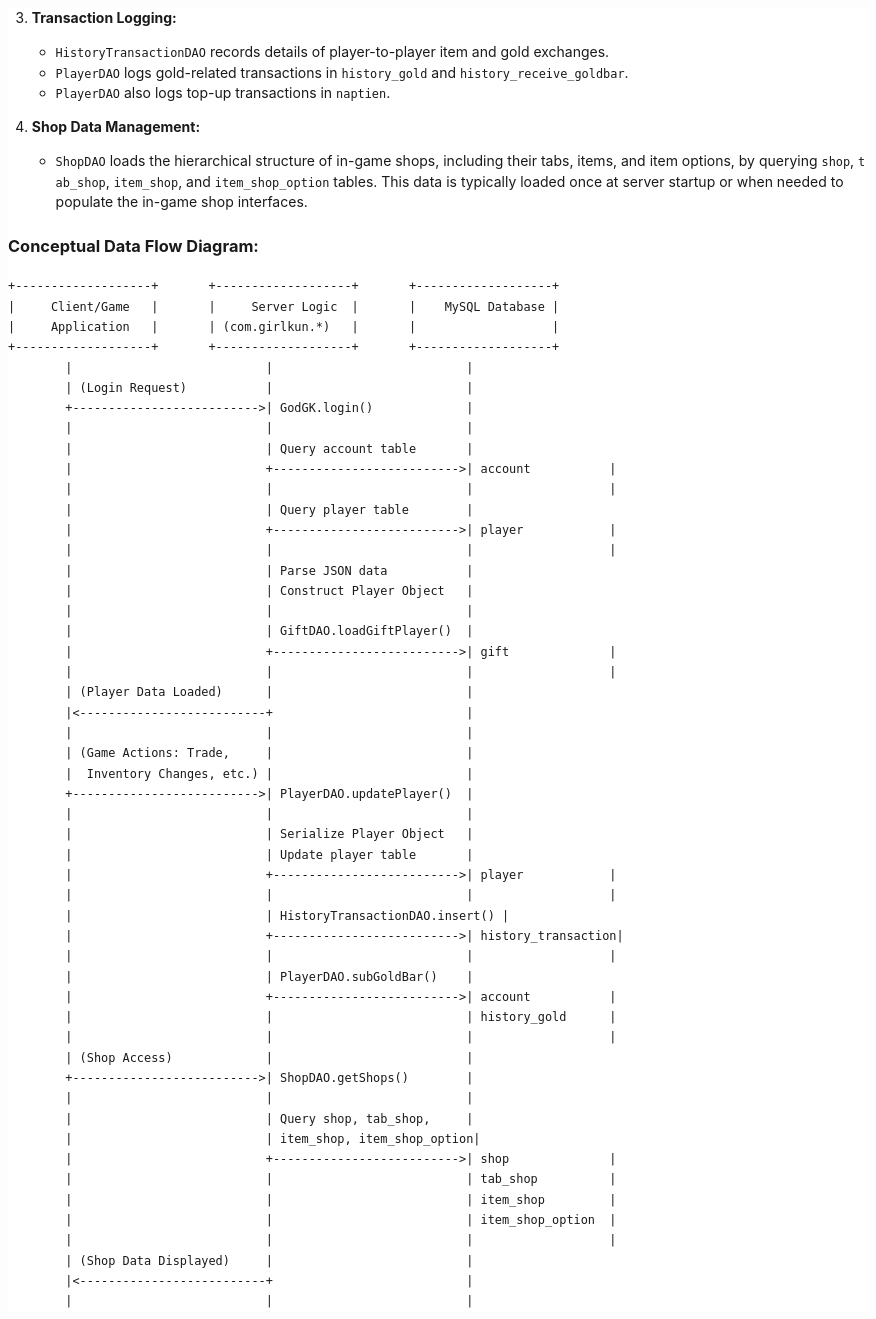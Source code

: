 3.  **Transaction Logging:**
    *   `HistoryTransactionDAO` records details of player-to-player item and gold exchanges.
    *   `PlayerDAO` logs gold-related transactions in `history_gold` and `history_receive_goldbar`.
    *   `PlayerDAO` also logs top-up transactions in `naptien`.

4.  **Shop Data Management:**
    *   `ShopDAO` loads the hierarchical structure of in-game shops, including their tabs, items, and item options, by querying `shop`, `tab_shop`, `item_shop`, and `item_shop_option` tables. This data is typically loaded once at server startup or when needed to populate the in-game shop interfaces.

### Conceptual Data Flow Diagram:

```
+-------------------+       +-------------------+       +-------------------+
|     Client/Game   |       |     Server Logic  |       |    MySQL Database |
|     Application   |       | (com.girlkun.*)   |       |                   |
+-------------------+       +-------------------+       +-------------------+
        |                           |                           |
        | (Login Request)           |                           |
        +-------------------------->| GodGK.login()             |
        |                           |                           |
        |                           | Query account table       |
        |                           +-------------------------->| account           |
        |                           |                           |                   |
        |                           | Query player table        |
        |                           +-------------------------->| player            |
        |                           |                           |                   |
        |                           | Parse JSON data           |
        |                           | Construct Player Object   |
        |                           |                           |
        |                           | GiftDAO.loadGiftPlayer()  |
        |                           +-------------------------->| gift              |
        |                           |                           |                   |
        | (Player Data Loaded)      |                           |
        |<--------------------------+                           |
        |                           |                           |
        | (Game Actions: Trade,     |                           |
        |  Inventory Changes, etc.) |                           |
        +-------------------------->| PlayerDAO.updatePlayer()  |
        |                           |                           |
        |                           | Serialize Player Object   |
        |                           | Update player table       |
        |                           +-------------------------->| player            |
        |                           |                           |                   |
        |                           | HistoryTransactionDAO.insert() |
        |                           +-------------------------->| history_transaction|
        |                           |                           |                   |
        |                           | PlayerDAO.subGoldBar()    |
        |                           +-------------------------->| account           |
        |                           |                           | history_gold      |
        |                           |                           |                   |
        | (Shop Access)             |                           |
        +-------------------------->| ShopDAO.getShops()        |
        |                           |                           |
        |                           | Query shop, tab_shop,     |
        |                           | item_shop, item_shop_option|
        |                           +-------------------------->| shop              |
        |                           |                           | tab_shop          |
        |                           |                           | item_shop         |
        |                           |                           | item_shop_option  |
        |                           |                           |                   |
        | (Shop Data Displayed)     |                           |
        |<--------------------------+                           |
        |                           |                           |
```